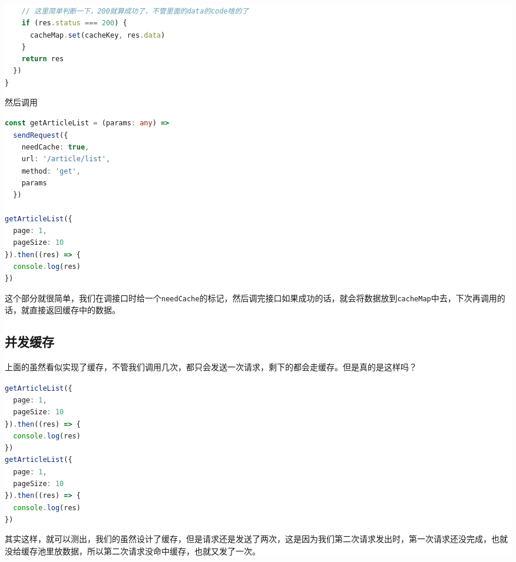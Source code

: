 ```typescript
    // 这里简单判断一下，200就算成功了，不管里面的data的code啥的了
    if (res.status === 200) {
      cacheMap.set(cacheKey, res.data)
    }
    return res
  })
}

```

然后调用

```typescript
const getArticleList = (params: any) =>
  sendRequest({
    needCache: true,
    url: '/article/list',
    method: 'get',
    params
  })

getArticleList({
  page: 1,
  pageSize: 10
}).then((res) => {
  console.log(res)
})

```

这个部分就很简单，我们在调接口时给一个`needCache`的标记，然后调完接口如果成功的话，就会将数据放到`cacheMap`中去，下次再调用的话，就直接返回缓存中的数据。


## 并发缓存

上面的虽然看似实现了缓存，不管我们调用几次，都只会发送一次请求，剩下的都会走缓存。但是真的是这样吗？

```typescript
getArticleList({
  page: 1,
  pageSize: 10
}).then((res) => {
  console.log(res)
})
getArticleList({
  page: 1,
  pageSize: 10
}).then((res) => {
  console.log(res)
})
```

其实这样，就可以测出，我们的虽然设计了缓存，但是请求还是发送了两次，这是因为我们第二次请求发出时，第一次请求还没完成，也就没给缓存池里放数据，所以第二次请求没命中缓存，也就又发了一次。
